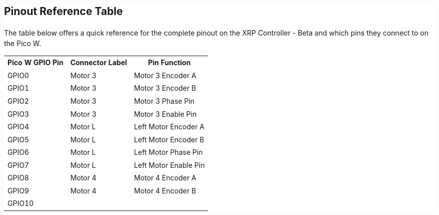 
## Pinout Reference Table

The table below offers a quick reference for the complete pinout on the XRP Controller - Beta and which pins they connect to on the Pico W. 

<table>
    <tr>
        <th>Pico W GPIO Pin</th>
        <th>Connector Label</th>
        <th>Pin Function</th>
    </tr>
    <tr>
        <td>GPIO0</td>
        <td>Motor 3</td>
        <td>Motor 3 Encoder A</td>
    </tr>
    <tr>
        <td>GPIO1</td>
        <td>Motor 3</td>
        <td>Motor 3 Encoder B</td>
    </tr>
    <tr>
        <td>GPIO2</td>
        <td>Motor 3</td>
        <td>Motor 3 Phase Pin</td>
    </tr>
    <tr>
        <td>GPIO3</td>
        <td>Motor 3</td>
        <td>Motor 3 Enable Pin</td>
    </tr>
    <tr>
        <td>GPIO4</td>
        <td>Motor L</td>
        <td>Left Motor Encoder A</td>
    </tr>
    <tr>
        <td>GPIO5</td>
        <td>Motor L</td>
        <td>Left Motor Encoder B</td>
    </tr>
    <tr>
        <td>GPIO6</td>
        <td>Motor L</td>
        <td>Left Motor Phase Pin</td>
    </tr>
    <tr>
        <td>GPIO7</td>
        <td>Motor L</td>
        <td>Left Motor Enable Pin</td>
    </tr>
    <tr>
        <td>GPIO8</td>
        <td>Motor 4</td>
        <td>Motor 4 Encoder A</td>
    </tr>
    <tr>
        <td>GPIO9</td>
        <td>Motor 4</td>
        <td>Motor 4 Encoder B</td>
    </tr>
    <tr>
        <td>GPIO10</td>